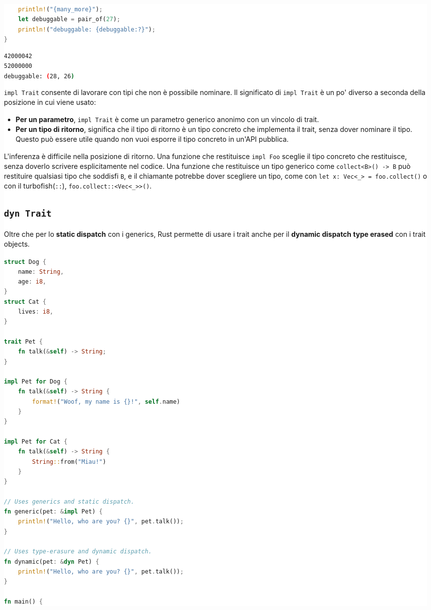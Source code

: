 ```rust
    println!("{many_more}");
    let debuggable = pair_of(27);
    println!("debuggable: {debuggable:?}");
}
```

```sh
42000042  
52000000  
debuggable: (28, 26)
```

`impl Trait`  consente di lavorare con tipi che non è possibile nominare. Il significato di `impl Trait` è un po' diverso a seconda della posizione in cui viene usato:
* **Per un parametro**, `impl Trait` è come un parametro generico anonimo con un vincolo di trait.
* **Per un tipo di ritorno**, significa che il tipo di ritorno è un tipo concreto che implementa il trait, senza dover nominare il tipo. Questo può essere utile quando non vuoi esporre il tipo concreto in un'API pubblica.

L'inferenza è difficile nella posizione di ritorno. Una funzione che restituisce `impl Foo` sceglie il tipo concreto che restituisce, senza doverlo scrivere esplicitamente nel codice. Una funzione che restituisce un tipo generico come `collect<B>() -> B` può restituire qualsiasi tipo che soddisfi `B`, e il chiamante potrebbe dover scegliere un tipo, come con `let x: Vec<_> = foo.collect()` o con il turbofish(`::`), `foo.collect::<Vec<_>>()`.
## `dyn Trait`
Oltre che per lo **static dispatch** con i generics, Rust permette di usare i trait anche per il **dynamic dispatch** **type erased** con i trait objects.

```rust
struct Dog {
    name: String,
    age: i8,
}
struct Cat {
    lives: i8,
}

trait Pet {
    fn talk(&self) -> String;
}

impl Pet for Dog {
    fn talk(&self) -> String {
        format!("Woof, my name is {}!", self.name)
    }
}

impl Pet for Cat {
    fn talk(&self) -> String {
        String::from("Miau!")
    }
}

// Uses generics and static dispatch.
fn generic(pet: &impl Pet) {
    println!("Hello, who are you? {}", pet.talk());
}

// Uses type-erasure and dynamic dispatch.
fn dynamic(pet: &dyn Pet) {
    println!("Hello, who are you? {}", pet.talk());
}

fn main() {
```